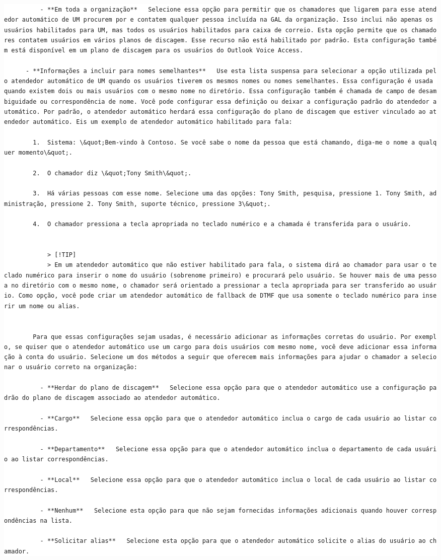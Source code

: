               - **Em toda a organização**   Selecione essa opção para permitir que os chamadores que ligarem para esse atendedor automático de UM procurem por e contatem qualquer pessoa incluída na GAL da organização. Isso inclui não apenas os usuários habilitados para UM, mas todos os usuários habilitados para caixa de correio. Esta opção permite que os chamadores contatem usuários em vários planos de discagem. Esse recurso não está habilitado por padrão. Esta configuração também está disponível em um plano de discagem para os usuários do Outlook Voice Access.
        
          - **Informações a incluir para nomes semelhantes**   Use esta lista suspensa para selecionar a opção utilizada pelo atendedor automático de UM quando os usuários tiverem os mesmos nomes ou nomes semelhantes. Essa configuração é usada quando existem dois ou mais usuários com o mesmo nome no diretório. Essa configuração também é chamada de campo de desambiguidade ou correspondência de nome. Você pode configurar essa definição ou deixar a configuração padrão do atendedor automático. Por padrão, o atendedor automático herdará essa configuração do plano de discagem que estiver vinculado ao atendedor automático. Eis um exemplo de atendedor automático habilitado para fala:
            
            1.  Sistema: \&quot;Bem-vindo à Contoso. Se você sabe o nome da pessoa que está chamando, diga-me o nome a qualquer momento\&quot;.
            
            2.  O chamador diz \&quot;Tony Smith\&quot;.
            
            3.  Há várias pessoas com esse nome. Selecione uma das opções: Tony Smith, pesquisa, pressione 1. Tony Smith, administração, pressione 2. Tony Smith, suporte técnico, pressione 3\&quot;.
            
            4.  O chamador pressiona a tecla apropriada no teclado numérico e a chamada é transferida para o usuário.
                

                > [!TIP]
                > Em um atendedor automático que não estiver habilitado para fala, o sistema dirá ao chamador para usar o teclado numérico para inserir o nome do usuário (sobrenome primeiro) e procurará pelo usuário. Se houver mais de uma pessoa no diretório com o mesmo nome, o chamador será orientado a pressionar a tecla apropriada para ser transferido ao usuário. Como opção, você pode criar um atendedor automático de fallback de DTMF que usa somente o teclado numérico para inserir um nome ou alias.

            
            Para que essas configurações sejam usadas, é necessário adicionar as informações corretas do usuário. Por exemplo, se quiser que o atendedor automático use um cargo para dois usuários com mesmo nome, você deve adicionar essa informação à conta do usuário. Selecione um dos métodos a seguir que oferecem mais informações para ajudar o chamador a selecionar o usuário correto na organização:
            
              - **Herdar do plano de discagem**   Selecione essa opção para que o atendedor automático use a configuração padrão do plano de discagem associado ao atendedor automático.
            
              - **Cargo**   Selecione essa opção para que o atendedor automático inclua o cargo de cada usuário ao listar correspondências.
            
              - **Departamento**   Selecione essa opção para que o atendedor automático inclua o departamento de cada usuário ao listar correspondências.
            
              - **Local**   Selecione essa opção para que o atendedor automático inclua o local de cada usuário ao listar correspondências.
            
              - **Nenhum**   Selecione esta opção para que não sejam fornecidas informações adicionais quando houver correspondências na lista.
            
              - **Solicitar alias**   Selecione esta opção para que o atendedor automático solicite o alias do usuário ao chamador.
